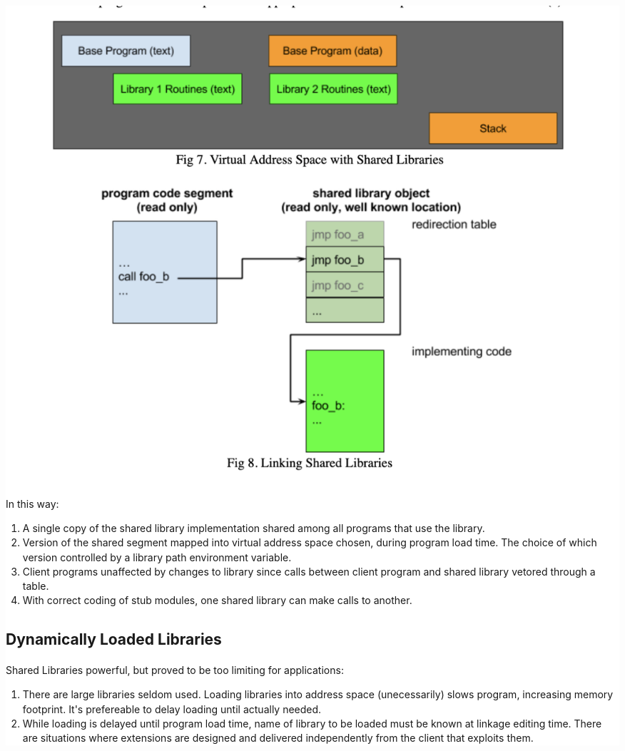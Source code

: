 ![Fig. 7 Virtual Address Space with Shared Libraries, Fig. 8 Linking Shared Libraries](./images/static-shared-libraries-pt2.png)

In this way:
1. A single copy of the shared library implementation shared among all programs that use the library.
2. Version of the shared segment mapped into virtual address space chosen, during program load time. The choice of which version controlled by a library path environment variable.
3. Client programs unaffected by changes to library since calls between client program and shared library vetored through a table.
4. With correct coding of stub modules, one shared library can make calls to another.


## Dynamically Loaded Libraries

Shared Libraries powerful, but proved to be too limiting for applications:
1. There are large libraries seldom used. Loading libraries into address space (unecessarily) slows program, increasing memory footprint. It's prefereable to delay loading until actually needed.
2. While loading is delayed until program load time, name of library to be loaded must be known at linkage editing time. There are situations where extensions are designed and delivered independently from the client that exploits them.
